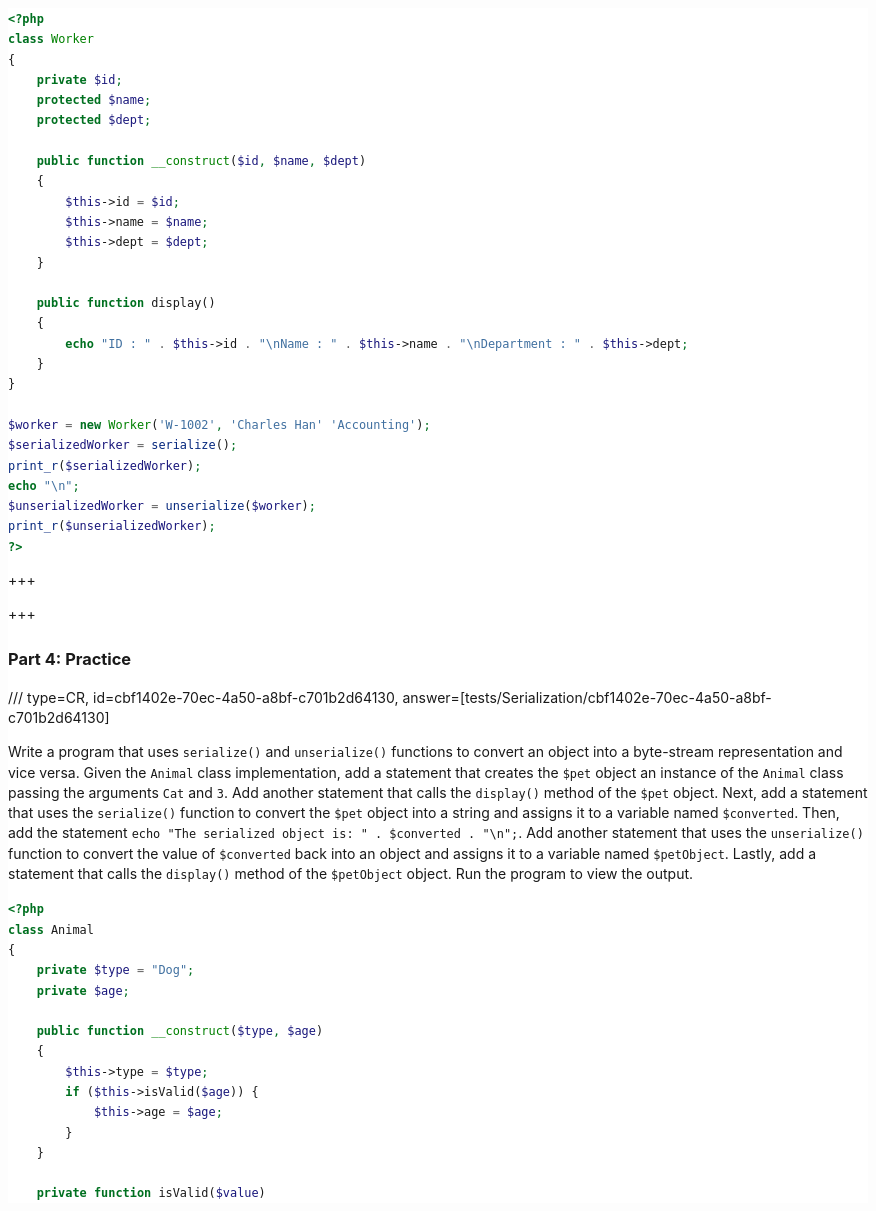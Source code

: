 ```php
<?php
class Worker
{
    private $id;
    protected $name;
    protected $dept;

    public function __construct($id, $name, $dept)
    {
        $this->id = $id;
        $this->name = $name;
        $this->dept = $dept;
    }

    public function display()
    {
        echo "ID : " . $this->id . "\nName : " . $this->name . "\nDepartment : " . $this->dept;
    }
}

$worker = new Worker('W-1002', 'Charles Han' 'Accounting');
$serializedWorker = serialize();
print_r($serializedWorker);
echo "\n";
$unserializedWorker = unserialize($worker);
print_r($unserializedWorker);
?>
```


+++


+++

### Part 4: Practice

/// type=CR, id=cbf1402e-70ec-4a50-a8bf-c701b2d64130, answer=[tests/Serialization/cbf1402e-70ec-4a50-a8bf-c701b2d64130]

Write a program that uses `serialize()` and `unserialize()` functions to convert an object into a byte-stream representation and vice versa. Given the `Animal` class implementation, add a statement that creates the `$pet` object an instance of the `Animal` class passing the arguments `Cat` and `3`. Add another statement that calls the `display()` method of the `$pet` object. Next, add a statement that uses the `serialize()` function to convert the `$pet` object into a string and assigns it to a variable named `$converted`. Then, add the statement `echo "The serialized object is: " . $converted . "\n";`. Add another statement that uses the `unserialize()` function to convert the value of `$converted` back into an object and assigns it to a variable named `$petObject`. Lastly, add a statement that calls the `display()` method of the `$petObject` object. Run the program to view the output.

```php
<?php
class Animal
{
    private $type = "Dog";
    private $age;

    public function __construct($type, $age)
    {
        $this->type = $type;
        if ($this->isValid($age)) {
            $this->age = $age;
        }
    }

    private function isValid($value)
```